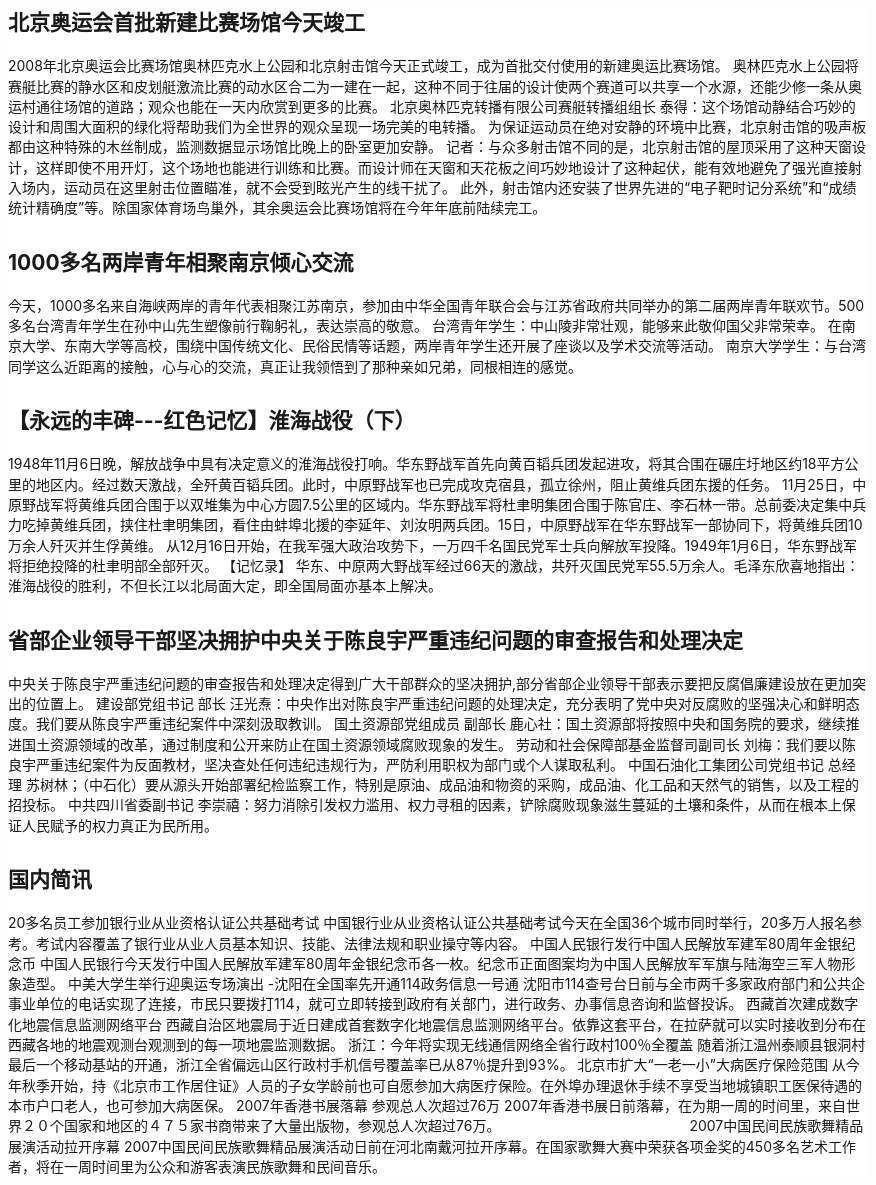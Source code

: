 
## 北京奥运会首批新建比赛场馆今天竣工


2008年北京奥运会比赛场馆奥林匹克水上公园和北京射击馆今天正式竣工，成为首批交付使用的新建奥运比赛场馆。
奥林匹克水上公园将赛艇比赛的静水区和皮划艇激流比赛的动水区合二为一建在一起，这种不同于往届的设计使两个赛道可以共享一个水源，还能少修一条从奥运村通往场馆的道路；观众也能在一天内欣赏到更多的比赛。
北京奥林匹克转播有限公司赛艇转播组组长 泰得：这个场馆动静结合巧妙的设计和周围大面积的绿化将帮助我们为全世界的观众呈现一场完美的电转播。
为保证运动员在绝对安静的环境中比赛，北京射击馆的吸声板都由这种特殊的木丝制成，监测数据显示场馆比晚上的卧室更加安静。
记者：与众多射击馆不同的是，北京射击馆的屋顶采用了这种天窗设计，这样即使不用开灯，这个场地也能进行训练和比赛。而设计师在天窗和天花板之间巧妙地设计了这种起伏，能有效地避免了强光直接射入场内，运动员在这里射击位置瞄准，就不会受到眩光产生的线干扰了。
此外，射击馆内还安装了世界先进的“电子靶时记分系统”和“成绩统计精确度”等。除国家体育场鸟巢外，其余奥运会比赛场馆将在今年年底前陆续完工。


## 1000多名两岸青年相聚南京倾心交流


今天，1000多名来自海峡两岸的青年代表相聚江苏南京，参加由中华全国青年联合会与江苏省政府共同举办的第二届两岸青年联欢节。500多名台湾青年学生在孙中山先生塑像前行鞠躬礼，表达崇高的敬意。
台湾青年学生：中山陵非常壮观，能够来此敬仰国父非常荣幸。
在南京大学、东南大学等高校，围绕中国传统文化、民俗民情等话题，两岸青年学生还开展了座谈以及学术交流等活动。
南京大学学生：与台湾同学这么近距离的接触，心与心的交流，真正让我领悟到了那种亲如兄弟，同根相连的感觉。


## 【永远的丰碑---红色记忆】淮海战役（下）


1948年11月6日晚，解放战争中具有决定意义的淮海战役打响。华东野战军首先向黄百韬兵团发起进攻，将其合围在碾庄圩地区约18平方公里的地区内。经过数天激战，全歼黄百韬兵团。此时，中原野战军也已完成攻克宿县，孤立徐州，阻止黄维兵团东援的任务。
11月25日，中原野战军将黄维兵团合围于以双堆集为中心方圆7.5公里的区域内。华东野战军将杜聿明集团合围于陈官庄、李石林一带。总前委决定集中兵力吃掉黄维兵团，挟住杜聿明集团，看住由蚌埠北援的李延年、刘汝明两兵团。15日，中原野战军在华东野战军一部协同下，将黄维兵团10万余人歼灭并生俘黄维。
从12月16日开始，在我军强大政治攻势下，一万四千名国民党军士兵向解放军投降。1949年1月6日，华东野战军将拒绝投降的杜聿明部全部歼灭。
【记忆录】
华东、中原两大野战军经过66天的激战，共歼灭国民党军55.5万余人。毛泽东欣喜地指出：淮海战役的胜利，不但长江以北局面大定，即全国局面亦基本上解决。


## 省部企业领导干部坚决拥护中央关于陈良宇严重违纪问题的审查报告和处理决定


中央关于陈良宇严重违纪问题的审查报告和处理决定得到广大干部群众的坚决拥护,部分省部企业领导干部表示要把反腐倡廉建设放在更加突出的位置上。
建设部党组书记 部长 汪光焘：中央作出对陈良宇严重违纪问题的处理决定，充分表明了党中央对反腐败的坚强决心和鲜明态度。我们要从陈良宇严重违纪案件中深刻汲取教训。
国土资源部党组成员 副部长 鹿心社：国土资源部将按照中央和国务院的要求，继续推进国土资源领域的改革，通过制度和公开来防止在国土资源领域腐败现象的发生。
劳动和社会保障部基金监督司副司长 刘梅：我们要以陈良宇严重违纪案件为反面教材，坚决查处任何违纪违规行为，严防利用职权为部门或个人谋取私利。
中国石油化工集团公司党组书记 总经理 苏树林；（中石化）要从源头开始部署纪检监察工作，特别是原油、成品油和物资的采购，成品油、化工品和天然气的销售，以及工程的招投标。
中共四川省委副书记 李崇禧：努力消除引发权力滥用、权力寻租的因素，铲除腐败现象滋生蔓延的土壤和条件，从而在根本上保证人民赋予的权力真正为民所用。


## 国内简讯


20多名员工参加银行业从业资格认证公共基础考试
中国银行业从业资格认证公共基础考试今天在全国36个城市同时举行，20多万人报名参考。考试内容覆盖了银行业从业人员基本知识、技能、法律法规和职业操守等内容。
中国人民银行发行中国人民解放军建军80周年金银纪念币
中国人民银行今天发行中国人民解放军建军80周年金银纪念币各一枚。纪念币正面图案均为中国人民解放军军旗与陆海空三军人物形象造型。
中美大学生举行迎奥运专场演出
-沈阳在全国率先开通114政务信息一号通
沈阳市114查号台日前与全市两千多家政府部门和公共企事业单位的电话实现了连接，市民只要拨打114，就可立即转接到政府有关部门，进行政务、办事信息咨询和监督投诉。
西藏首次建成数字化地震信息监测网络平台
西藏自治区地震局于近日建成首套数字化地震信息监测网络平台。依靠这套平台，在拉萨就可以实时接收到分布在西藏各地的地震观测台观测到的每一项地震监测数据。
浙江：今年将实现无线通信网络全省行政村100％全覆盖
随着浙江温州泰顺县银洞村最后一个移动基站的开通，浙江全省偏远山区行政村手机信号覆盖率已从87％提升到93%。
北京市扩大“一老一小”大病医疗保险范围
从今年秋季开始，持《北京市工作居住证》人员的子女学龄前也可自愿参加大病医疗保险。在外埠办理退休手续不享受当地城镇职工医保待遇的本市户口老人，也可参加大病医保。
2007年香港书展落幕 参观总人次超过76万
2007年香港书展日前落幕，在为期一周的时间里，来自世界２０个国家和地区的４７５家书商带来了大量出版物，参观总人次超过76万。　　　　　　　　　　　　　　2007中国民间民族歌舞精品展演活动拉开序幕
2007中国民间民族歌舞精品展演活动日前在河北南戴河拉开序幕。在国家歌舞大赛中荣获各项金奖的450多名艺术工作者，将在一周时间里为公众和游客表演民族歌舞和民间音乐。
